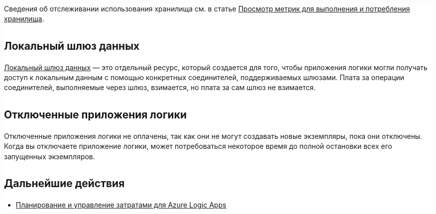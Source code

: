 Сведения об отслеживании использования хранилища см. в статье [Просмотр метрик для выполнения и потребления хранилища](plan-manage-costs.md#monitor-billing-metrics).

<a name="data-gateway"></a>

## <a name="on-premises-data-gateway"></a>Локальный шлюз данных

[Локальный шлюз данных](../logic-apps/logic-apps-gateway-install.md) — это отдельный ресурс, который создается для того, чтобы приложения логики могли получать доступ к локальным данным с помощью конкретных соединителей, поддерживаемых шлюзами. Плата за операции соединителей, выполняемые через шлюз, взимается, но плата за сам шлюз не взимается.

<a name="disabled-apps"></a>

## <a name="disabled-logic-apps"></a>Отключенные приложения логики

Отключенные приложения логики не оплачены, так как они не могут создавать новые экземпляры, пока они отключены. Когда вы отключаете приложение логики, может потребоваться некоторое время до полной остановки всех его запущенных экземпляров.

## <a name="next-steps"></a>Дальнейшие действия

* [Планирование и управление затратами для Azure Logic Apps](plan-manage-costs.md)
